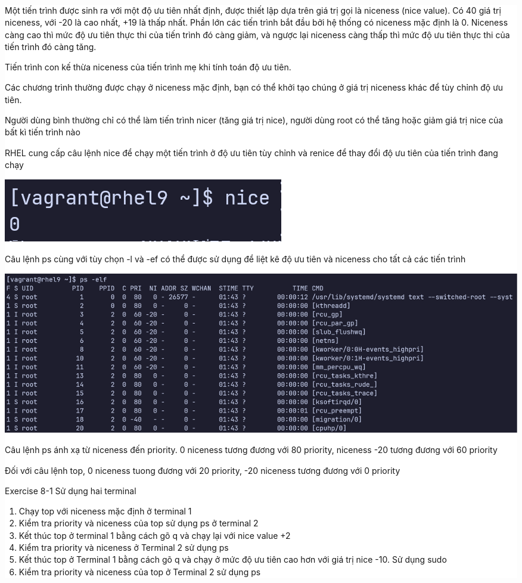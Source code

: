 Một tiến trình được sinh ra với một độ ưu tiên nhất định, được thiết lập dựa trên giá trị gọi là niceness (nice value). Có 40 giá trị niceness, với -20 là cao nhất, +19 là thấp nhất. Phần lớn các tiến trình bắt đầu bởi hệ thống có niceness mặc định là 0. Niceness càng cao thì mức độ ưu tiên thực thi của tiến trình đó càng giảm, và ngược lại niceness càng thấp thì mức độ ưu tiên thực thi của tiến trình đó càng tăng. 

Tiến trình con kế thừa niceness của tiến trình mẹ khi tính toán độ ưu tiên. 

Các chương trình thường được chạy ở niceness mặc định, bạn có thể khởi tạo chúng ở giá trị niceness khác để tùy chỉnh độ ưu tiên. 

Người dùng bình thường chỉ có thể làm tiến trình nicer (tăng giá trị nice), người dùng root có thể tăng hoặc giảm giá trị nice của bất kì tiến trình nào 

RHEL cung cấp câu lệnh nice để chạy một tiến trình ở độ ưu tiên tùy chỉnh và renice để thay đổi độ ưu tiên của tiến trình đang chạy 

<img src="./img/14-nice.png" />

Câu lệnh ps cùng với tùy chọn -l và -ef có thể được sử dụng để liệt kê độ ưu tiên và niceness cho tất cả các tiến trình 

<img src="./img/15-nice.png"/>

Câu lệnh ps ánh xạ từ niceness đến priority. 0 niceness tương đương với 80 priority, niceness -20 tương đương với 60 priority 

Đối với câu lệnh top, 0 niceness tuong đương với 20 priority, -20 niceness tương đương với 0 priority

Exercise 8-1 
Sử dụng hai terminal 

1. Chạy top với niceness mặc định ở terminal 1 
2. Kiểm tra priority và niceness của top sử dụng ps ở terminal 2
3. Kết thúc top ở terminal 1 bằng cách gõ q và chạy lại với nice value +2 
4. Kiểm tra priority và niceness ở Terminal 2 sử dụng ps 
5. Kết thúc top ở Terminal 1 bằng cách gõ q và chạy ở mức độ ưu tiên cao hơn với giá trị nice -10. Sử dụng sudo 
6. Kiểm tra priority và niceness của top ở Terminal 2 sử dụng ps 
